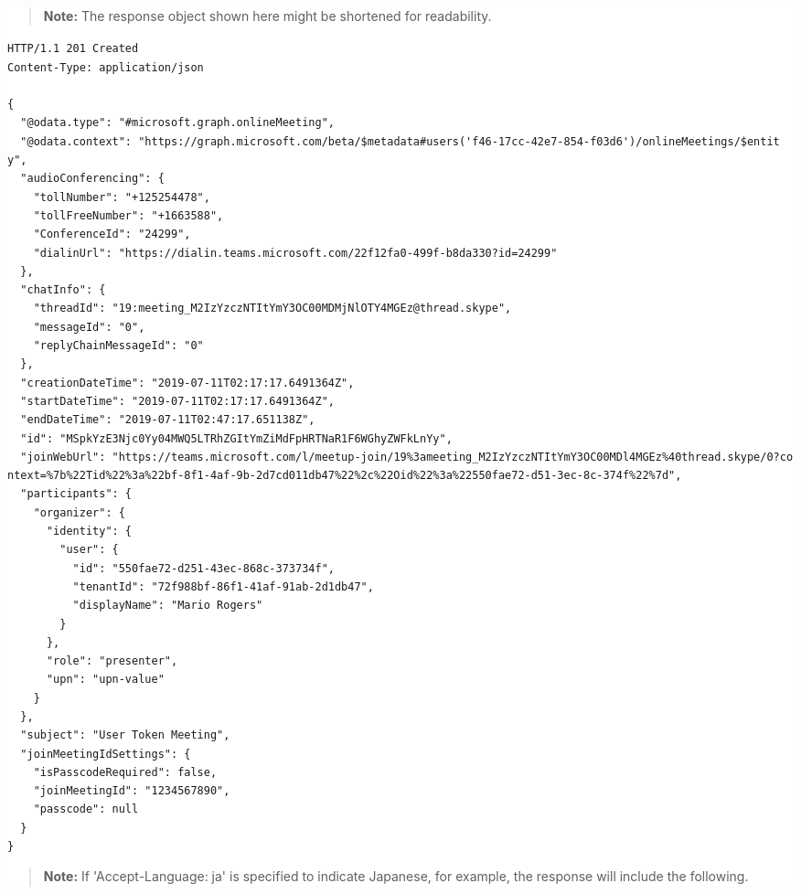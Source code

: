 >**Note:** The response object shown here might be shortened for readability.



```http
HTTP/1.1 201 Created
Content-Type: application/json

{
  "@odata.type": "#microsoft.graph.onlineMeeting",
  "@odata.context": "https://graph.microsoft.com/beta/$metadata#users('f46-17cc-42e7-854-f03d6')/onlineMeetings/$entity",
  "audioConferencing": {
    "tollNumber": "+125254478",
    "tollFreeNumber": "+1663588",
    "ConferenceId": "24299",
    "dialinUrl": "https://dialin.teams.microsoft.com/22f12fa0-499f-b8da330?id=24299"
  },
  "chatInfo": {
    "threadId": "19:meeting_M2IzYzczNTItYmY3OC00MDMjNlOTY4MGEz@thread.skype",
    "messageId": "0",
    "replyChainMessageId": "0"
  },
  "creationDateTime": "2019-07-11T02:17:17.6491364Z",
  "startDateTime": "2019-07-11T02:17:17.6491364Z",
  "endDateTime": "2019-07-11T02:47:17.651138Z",
  "id": "MSpkYzE3Njc0Yy04MWQ5LTRhZGItYmZiMdFpHRTNaR1F6WGhyZWFkLnYy",
  "joinWebUrl": "https://teams.microsoft.com/l/meetup-join/19%3ameeting_M2IzYzczNTItYmY3OC00MDl4MGEz%40thread.skype/0?context=%7b%22Tid%22%3a%22bf-8f1-4af-9b-2d7cd011db47%22%2c%22Oid%22%3a%22550fae72-d51-3ec-8c-374f%22%7d",
  "participants": {
    "organizer": {
      "identity": {
        "user": {
          "id": "550fae72-d251-43ec-868c-373734f",
          "tenantId": "72f988bf-86f1-41af-91ab-2d1db47",
          "displayName": "Mario Rogers"
        }
      },
      "role": "presenter",
      "upn": "upn-value"
    }
  },
  "subject": "User Token Meeting",
  "joinMeetingIdSettings": {
    "isPasscodeRequired": false,
    "joinMeetingId": "1234567890",
    "passcode": null
  }
}
```
>**Note:** If 'Accept-Language: ja' is specified to indicate Japanese, for example, the response will include the following.
